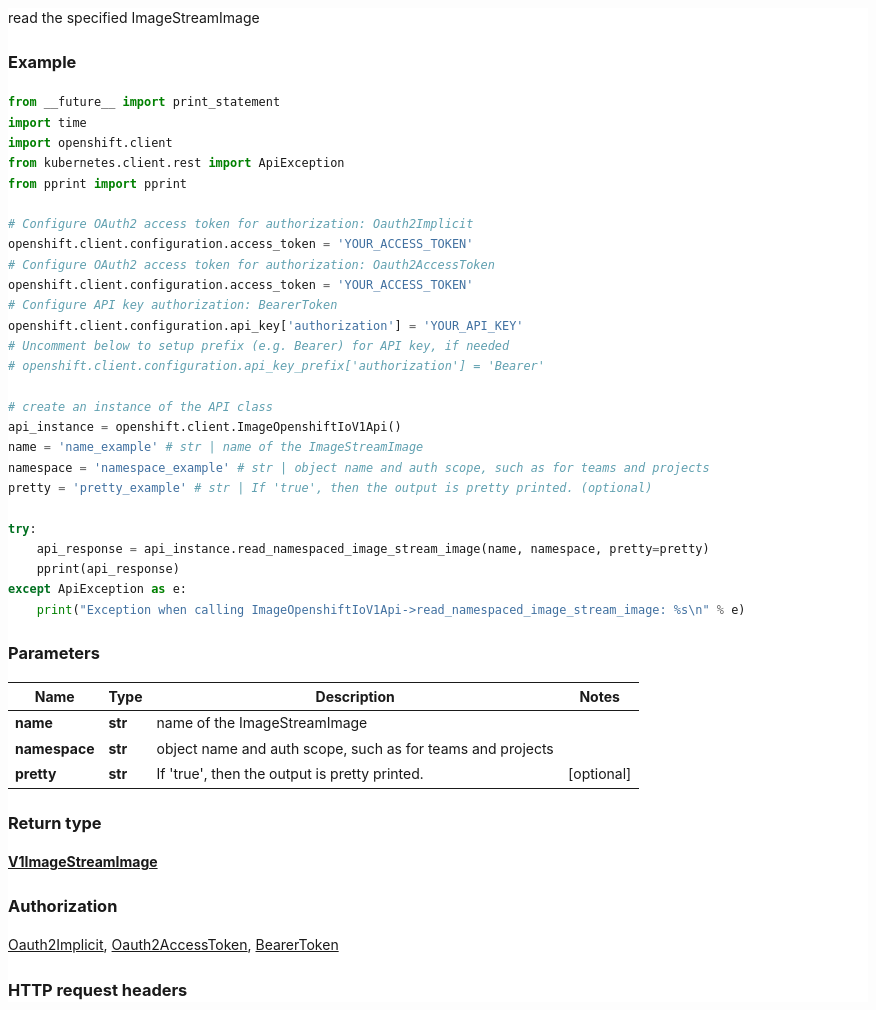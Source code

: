 

read the specified ImageStreamImage

### Example 
```python
from __future__ import print_statement
import time
import openshift.client
from kubernetes.client.rest import ApiException
from pprint import pprint

# Configure OAuth2 access token for authorization: Oauth2Implicit
openshift.client.configuration.access_token = 'YOUR_ACCESS_TOKEN'
# Configure OAuth2 access token for authorization: Oauth2AccessToken
openshift.client.configuration.access_token = 'YOUR_ACCESS_TOKEN'
# Configure API key authorization: BearerToken
openshift.client.configuration.api_key['authorization'] = 'YOUR_API_KEY'
# Uncomment below to setup prefix (e.g. Bearer) for API key, if needed
# openshift.client.configuration.api_key_prefix['authorization'] = 'Bearer'

# create an instance of the API class
api_instance = openshift.client.ImageOpenshiftIoV1Api()
name = 'name_example' # str | name of the ImageStreamImage
namespace = 'namespace_example' # str | object name and auth scope, such as for teams and projects
pretty = 'pretty_example' # str | If 'true', then the output is pretty printed. (optional)

try: 
    api_response = api_instance.read_namespaced_image_stream_image(name, namespace, pretty=pretty)
    pprint(api_response)
except ApiException as e:
    print("Exception when calling ImageOpenshiftIoV1Api->read_namespaced_image_stream_image: %s\n" % e)
```

### Parameters

Name | Type | Description  | Notes
------------- | ------------- | ------------- | -------------
 **name** | **str**| name of the ImageStreamImage | 
 **namespace** | **str**| object name and auth scope, such as for teams and projects | 
 **pretty** | **str**| If &#39;true&#39;, then the output is pretty printed. | [optional] 

### Return type

[**V1ImageStreamImage**](V1ImageStreamImage.md)

### Authorization

[Oauth2Implicit](../README.md#Oauth2Implicit), [Oauth2AccessToken](../README.md#Oauth2AccessToken), [BearerToken](../README.md#BearerToken)

### HTTP request headers
